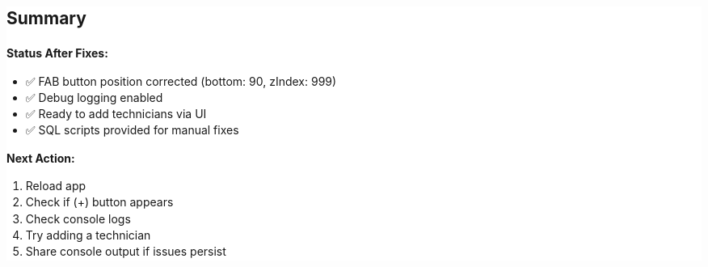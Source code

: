 ## Summary

**Status After Fixes:**
- ✅ FAB button position corrected (bottom: 90, zIndex: 999)
- ✅ Debug logging enabled
- ✅ Ready to add technicians via UI
- ✅ SQL scripts provided for manual fixes

**Next Action:**
1. Reload app
2. Check if (+) button appears
3. Check console logs
4. Try adding a technician
5. Share console output if issues persist
